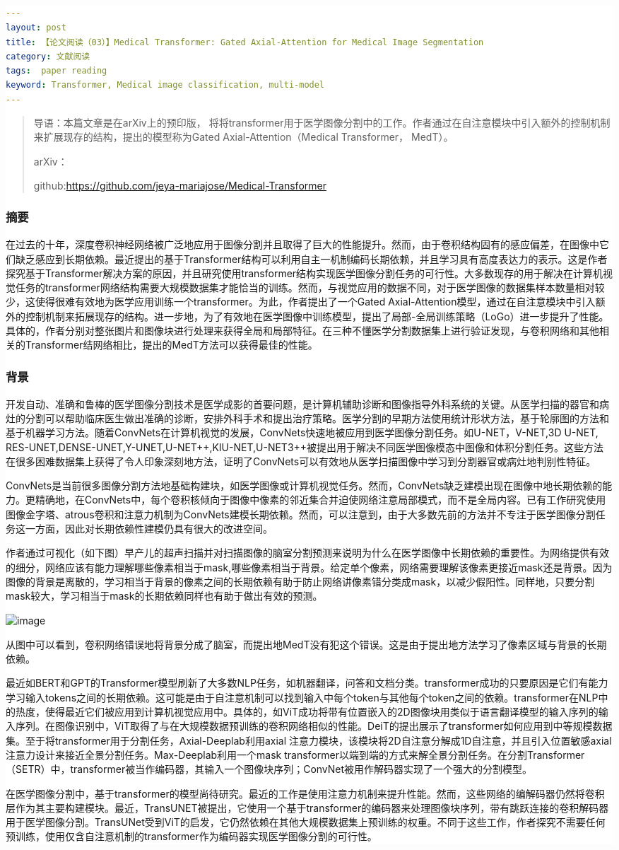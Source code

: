 ```yaml
---
layout: post
title: 【论文阅读（03）】Medical Transformer: Gated Axial-Attention for Medical Image Segmentation
category: 文献阅读
tags:  paper reading
keyword: Transformer, Medical image classification, multi-model
---
```


> 导语：本篇文章是在arXiv上的预印版， 将将transformer用于医学图像分割中的工作。作者通过在自注意模块中引入额外的控制机制来扩展现存的结构，提出的模型称为Gated Axial-Attention（Medical Transformer， MedT）。
>
> arXiv：
>
> github:https://github.com/jeya-mariajose/Medical-Transformer  

### 摘要

在过去的十年，深度卷积神经网络被广泛地应用于图像分割并且取得了巨大的性能提升。然而，由于卷积结构固有的感应偏差，在图像中它们缺乏感应到长期依赖。最近提出的基于Transformer结构可以利用自主一机制编码长期依赖，并且学习具有高度表达力的表示。这是作者探究基于Transformer解决方案的原因，并且研究使用transformer结构实现医学图像分割任务的可行性。大多数现存的用于解决在计算机视觉任务的transformer网络结构需要大规模数据集才能恰当的训练。然而，与视觉应用的数据不同，对于医学图像的数据集样本数量相对较少，这使得很难有效地为医学应用训练一个transformer。为此，作者提出了一个Gated Axial-Attention模型，通过在自注意模块中引入额外的控制机制来拓展现存的结构。进一步地，为了有效地在医学图像中训练模型，提出了局部-全局训练策略（LoGo）进一步提升了性能。具体的，作者分别对整张图片和图像块进行处理来获得全局和局部特征。在三种不懂医学分割数据集上进行验证发现，与卷积网络和其他相关的Transformer结网络相比，提出的MedT方法可以获得最佳的性能。

### 背景

开发自动、准确和鲁棒的医学图像分割技术是医学成影的首要问题，是计算机辅助诊断和图像指导外科系统的关键。从医学扫描的器官和病灶的分割可以帮助临床医生做出准确的诊断，安排外科手术和提出治疗策略。医学分割的早期方法使用统计形状方法，基于轮廓图的方法和基于机器学习方法。随着ConvNets在计算机视觉的发展，ConvNets快速地被应用到医学图像分割任务。如U-NET，V-NET,3D U-NET, RES-UNET,DENSE-UNET,Y-UNET,U-NET++,KIU-NET,U-NET3++被提出用于解决不同医学图像模态中图像和体积分割任务。这些方法在很多困难数据集上获得了令人印象深刻地方法，证明了ConvNets可以有效地从医学扫描图像中学习到分割器官或病灶地判别性特征。

ConvNets是当前很多图像分割方法地基础构建块，如医学图像或计算机视觉任务。然而，ConvNets缺乏建模出现在图像中地长期依赖的能力。更精确地，在ConvNets中，每个卷积核倾向于图像中像素的邻近集合并迫使网络注意局部模式，而不是全局内容。已有工作研究使用图像金字塔、atrous卷积和注意力机制为ConvNets建模长期依赖。然而，可以注意到，由于大多数先前的方法并不专注于医学图像分割任务这一方面，因此对长期依赖性建模仍具有很大的改进空间。

作者通过可视化（如下图）早产儿的超声扫描并对扫描图像的脑室分割预测来说明为什么在医学图像中长期依赖的重要性。为网络提供有效的细分，网络应该有能力理解哪些像素相当于mask,哪些像素相当于背景。给定单个像素，网络需要理解该像素更接近mask还是背景。因为图像的背景是离散的，学习相当于背景的像素之间的长期依赖有助于防止网络讲像素错分类成mask，以减少假阳性。同样地，只要分割mask较大，学习相当于mask的长期依赖同样也有助于做出有效的预测。

![image](https://winterwindwang.github.io/assets/img/2021-04-13-medt_fig1.png)

从图中可以看到，卷积网络错误地将背景分成了脑室，而提出地MedT没有犯这个错误。这是由于提出地方法学习了像素区域与背景的长期依赖。

最近如BERT和GPT的Transformer模型刷新了大多数NLP任务，如机器翻译，问答和文档分类。transformer成功的只要原因是它们有能力学习输入tokens之间的长期依赖。这可能是由于自注意机制可以找到输入中每个token与其他每个token之间的依赖。transformer在NLP中的热度，使得最近它们被应用到计算机视觉应用中。具体的，如ViT成功将带有位置嵌入的2D图像块用类似于语言翻译模型的输入序列的输入序列。在图像识别中，ViT取得了与在大规模数据预训练的卷积网络相似的性能。DeiT的提出展示了transformer如何应用到中等规模数据集。至于将transformer用于分割任务，Axial-Deeplab利用axial 注意力模块，该模块将2D自注意分解成1D自注意，并且引入位置敏感axial注意力设计来接近全景分割任务。Max-Deeplab利用一个mask transformer以端到端的方式来解全景分割任务。在分割Transformer（SETR）中，transformer被当作编码器，其输入一个图像块序列；ConvNet被用作解码器实现了一个强大的分割模型。

在医学图像分割中，基于transformer的模型尚待研究。最近的工作是使用注意力机制来提升性能。然而，这些网络的编解码器仍然将卷积层作为其主要构建模块。最近，TransUNET被提出，它使用一个基于transformer的编码器来处理图像块序列，带有跳跃连接的卷积解码器用于医学图像分割。TransUNet受到ViT的启发，它仍然依赖在其他大规模数据集上预训练的权重。不同于这些工作，作者探究不需要任何预训练，使用仅含自注意机制的transformer作为编码器实现医学图像分割的可行性。
